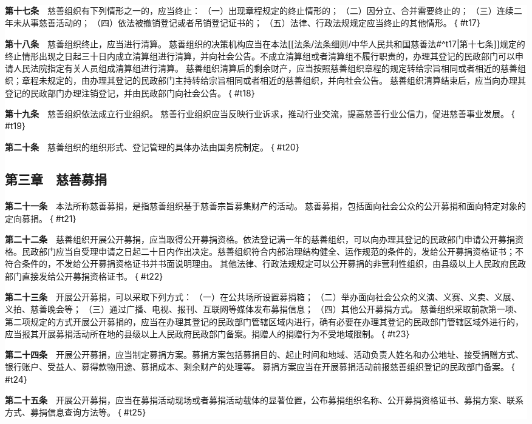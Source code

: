 
**第十七条**　慈善组织有下列情形之一的，应当终止：
（一）出现章程规定的终止情形的；
（二）因分立、合并需要终止的；
（三）连续二年未从事慈善活动的；
（四）依法被撤销登记或者吊销登记证书的；
（五）法律、行政法规规定应当终止的其他情形。
{ #t17}


**第十八条**　慈善组织终止，应当进行清算。
慈善组织的决策机构应当在本法[[法条/法条细则/中华人民共和国慈善法#^t17\|第十七条]]规定的终止情形出现之日起三十日内成立清算组进行清算，并向社会公告。不成立清算组或者清算组不履行职责的，办理其登记的民政部门可以申请人民法院指定有关人员组成清算组进行清算。
慈善组织清算后的剩余财产，应当按照慈善组织章程的规定转给宗旨相同或者相近的慈善组织；章程未规定的，由办理其登记的民政部门主持转给宗旨相同或者相近的慈善组织，并向社会公告。
慈善组织清算结束后，应当向办理其登记的民政部门办理注销登记，并由民政部门向社会公告。
{ #t18}


**第十九条**　慈善组织依法成立行业组织。
慈善行业组织应当反映行业诉求，推动行业交流，提高慈善行业公信力，促进慈善事业发展。
{ #t19}


**第二十条**　慈善组织的组织形式、登记管理的具体办法由国务院制定。
{ #t20}


## 第三章　慈善募捐

**第二十一条**　本法所称慈善募捐，是指慈善组织基于慈善宗旨募集财产的活动。
慈善募捐，包括面向社会公众的公开募捐和面向特定对象的定向募捐。
{ #t21}


**第二十二条**　慈善组织开展公开募捐，应当取得公开募捐资格。依法登记满一年的慈善组织，可以向办理其登记的民政部门申请公开募捐资格。民政部门应当自受理申请之日起二十日内作出决定。慈善组织符合内部治理结构健全、运作规范的条件的，发给公开募捐资格证书；不符合条件的，不发给公开募捐资格证书并书面说明理由。
其他法律、行政法规规定可以公开募捐的非营利性组织，由县级以上人民政府民政部门直接发给公开募捐资格证书。
{ #t22}


**第二十三条**　开展公开募捐，可以采取下列方式：
（一）在公共场所设置募捐箱；
（二）举办面向社会公众的义演、义赛、义卖、义展、义拍、慈善晚会等；
（三）通过广播、电视、报刊、互联网等媒体发布募捐信息；
（四）其他公开募捐方式。
慈善组织采取前款第一项、第二项规定的方式开展公开募捐的，应当在办理其登记的民政部门管辖区域内进行，确有必要在办理其登记的民政部门管辖区域外进行的，应当报其开展募捐活动所在地的县级以上人民政府民政部门备案。捐赠人的捐赠行为不受地域限制。
{ #t23}


**第二十四条**　开展公开募捐，应当制定募捐方案。募捐方案包括募捐目的、起止时间和地域、活动负责人姓名和办公地址、接受捐赠方式、银行账户、受益人、募得款物用途、募捐成本、剩余财产的处理等。
募捐方案应当在开展募捐活动前报慈善组织登记的民政部门备案。
{ #t24}


**第二十五条**　开展公开募捐，应当在募捐活动现场或者募捐活动载体的显著位置，公布募捐组织名称、公开募捐资格证书、募捐方案、联系方式、募捐信息查询方法等。
{ #t25}

